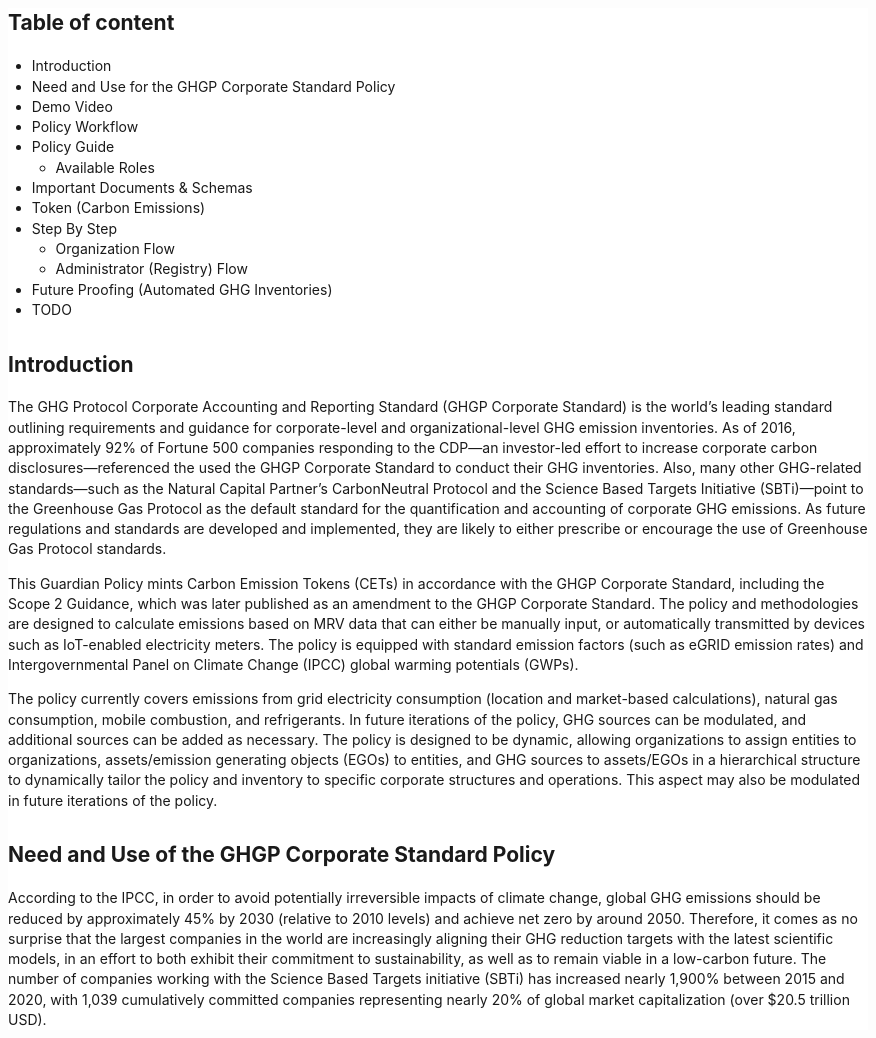 ## Table of content


- Introduction
- Need and Use for the GHGP Corporate Standard Policy
- Demo Video
- Policy Workflow
- Policy Guide
  - Available Roles
- Important Documents & Schemas
- Token (Carbon Emissions)
- Step By Step
  - Organization Flow
  - Administrator (Registry) Flow
- Future Proofing (Automated GHG Inventories)
- TODO


## Introduction

The GHG Protocol Corporate Accounting and Reporting Standard (GHGP Corporate Standard) is the world’s leading standard outlining requirements and guidance for corporate-level and organizational-level GHG emission inventories. As of 2016, approximately 92% of Fortune 500 companies responding to the CDP—an investor-led effort to increase corporate carbon disclosures—referenced the used the GHGP Corporate Standard to conduct their GHG inventories.  Also, many other GHG-related standards—such as the Natural Capital Partner’s CarbonNeutral Protocol and the Science Based Targets Initiative (SBTi)—point to the Greenhouse Gas Protocol as the default standard for the quantification and accounting of corporate GHG emissions. As future regulations and standards are developed and implemented, they are likely to either prescribe or encourage the use of Greenhouse Gas Protocol standards. 

This Guardian Policy mints Carbon Emission Tokens (CETs) in accordance with the GHGP Corporate Standard, including the Scope 2 Guidance, which was later published as an amendment to the GHGP Corporate Standard. The policy and methodologies are designed to calculate emissions based on MRV data that can either be manually input, or automatically transmitted by devices such as IoT-enabled electricity meters. The policy is equipped with standard emission factors (such as eGRID emission rates) and Intergovernmental Panel on Climate Change (IPCC) global warming potentials (GWPs). 

The policy currently covers emissions from grid electricity consumption (location and market-based calculations), natural gas consumption, mobile combustion, and refrigerants. In future iterations of the policy, GHG sources can be modulated, and additional sources can be added as necessary. The policy is designed to be dynamic, allowing organizations to assign entities to organizations, assets/emission generating objects (EGOs) to entities, and GHG sources to assets/EGOs in a hierarchical structure to dynamically tailor the policy and inventory to specific corporate structures and operations. This aspect may also be modulated in future iterations of the policy.

## Need and Use of the GHGP Corporate Standard Policy

According to the IPCC, in order to avoid potentially irreversible impacts of climate change, global GHG emissions should be reduced by approximately 45% by 2030 (relative to 2010 levels) and achieve net zero by around 2050. Therefore, it comes as no surprise that the largest companies in the world are increasingly aligning their GHG reduction targets with the latest scientific models, in an effort to both exhibit their commitment to sustainability, as well as to remain viable in a low-carbon future. The number of companies working with the Science Based Targets initiative (SBTi) has increased nearly 1,900% between 2015 and 2020, with 1,039 cumulatively committed companies representing nearly 20% of global market capitalization (over $20.5 trillion USD).
